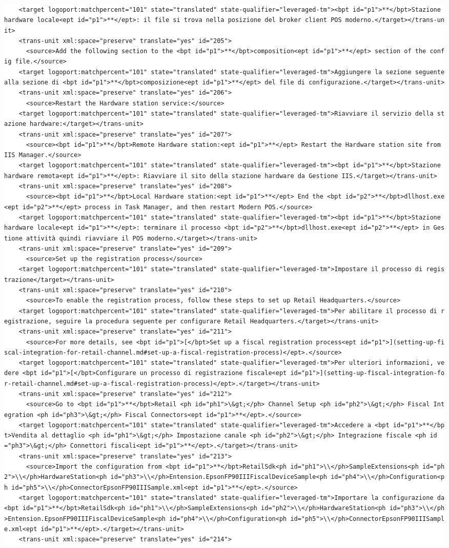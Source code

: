         <target logoport:matchpercent="101" state="translated" state-qualifier="leveraged-tm"><bpt id="p1">**</bpt>Stazione hardware locale<ept id="p1">**</ept>: il file si trova nella posizione del broker client POS moderno.</target></trans-unit>
        <trans-unit xml:space="preserve" translate="yes" id="205">
          <source>Add the following section to the <bpt id="p1">**</bpt>composition<ept id="p1">**</ept> section of the config file.</source>
        <target logoport:matchpercent="101" state="translated" state-qualifier="leveraged-tm">Aggiungere la sezione seguente alla sezione di <bpt id="p1">**</bpt>composizione<ept id="p1">**</ept> del file di configurazione.</target></trans-unit>
        <trans-unit xml:space="preserve" translate="yes" id="206">
          <source>Restart the Hardware station service:</source>
        <target logoport:matchpercent="101" state="translated" state-qualifier="leveraged-tm">Riavviare il servizio della stazione hardware:</target></trans-unit>
        <trans-unit xml:space="preserve" translate="yes" id="207">
          <source><bpt id="p1">**</bpt>Remote Hardware station:<ept id="p1">**</ept> Restart the Hardware station site from IIS Manager.</source>
        <target logoport:matchpercent="101" state="translated" state-qualifier="leveraged-tm"><bpt id="p1">**</bpt>Stazione hardware remota<ept id="p1">**</ept>: Riavviare il sito della stazione hardware da Gestione IIS.</target></trans-unit>
        <trans-unit xml:space="preserve" translate="yes" id="208">
          <source><bpt id="p1">**</bpt>Local Hardware station:<ept id="p1">**</ept> End the <bpt id="p2">**</bpt>dllhost.exe<ept id="p2">**</ept> process in Task Manager, and then restart Modern POS.</source>
        <target logoport:matchpercent="101" state="translated" state-qualifier="leveraged-tm"><bpt id="p1">**</bpt>Stazione hardware locale<ept id="p1">**</ept>: terminare il processo <bpt id="p2">**</bpt>dllhost.exe<ept id="p2">**</ept> in Gestione attività quindi riavviare il POS moderno.</target></trans-unit>
        <trans-unit xml:space="preserve" translate="yes" id="209">
          <source>Set up the registration process</source>
        <target logoport:matchpercent="101" state="translated" state-qualifier="leveraged-tm">Impostare il processo di registrazione</target></trans-unit>
        <trans-unit xml:space="preserve" translate="yes" id="210">
          <source>To enable the registration process, follow these steps to set up Retail Headquarters.</source>
        <target logoport:matchpercent="101" state="translated" state-qualifier="leveraged-tm">Per abilitare il processo di registrazione, seguire la procedura seguente per configurare Retail Headquarters.</target></trans-unit>
        <trans-unit xml:space="preserve" translate="yes" id="211">
          <source>For more details, see <bpt id="p1">[</bpt>Set up a fiscal registration process<ept id="p1">](setting-up-fiscal-integration-for-retail-channel.md#set-up-a-fiscal-registration-process)</ept>.</source>
        <target logoport:matchpercent="101" state="translated" state-qualifier="leveraged-tm">Per ulteriori informazioni, vedere <bpt id="p1">[</bpt>Configurare un processo di registrazione fiscale<ept id="p1">](setting-up-fiscal-integration-for-retail-channel.md#set-up-a-fiscal-registration-process)</ept>.</target></trans-unit>
        <trans-unit xml:space="preserve" translate="yes" id="212">
          <source>Go to <bpt id="p1">**</bpt>Retail <ph id="ph1">\&gt;</ph> Channel Setup <ph id="ph2">\&gt;</ph> Fiscal Integration <ph id="ph3">\&gt;</ph> Fiscal Connectors<ept id="p1">**</ept>.</source>
        <target logoport:matchpercent="101" state="translated" state-qualifier="leveraged-tm">Accedere a <bpt id="p1">**</bpt>Vendita al dettaglio <ph id="ph1">\&gt;</ph> Impostazione canale <ph id="ph2">\&gt;</ph> Integrazione fiscale <ph id="ph3">\&gt;</ph> Connettori fiscali<ept id="p1">**</ept>.</target></trans-unit>
        <trans-unit xml:space="preserve" translate="yes" id="213">
          <source>Import the configuration from <bpt id="p1">**</bpt>RetailSdk<ph id="ph1">\\</ph>SampleExtensions<ph id="ph2">\\</ph>HardwareStation<ph id="ph3">\\</ph>Entension.EpsonFP90IIIFiscalDeviceSample<ph id="ph4">\\</ph>Configuration<ph id="ph5">\\</ph>ConnectorEpsonFP90IIISample.xml<ept id="p1">**</ept>.</source>
        <target logoport:matchpercent="101" state="translated" state-qualifier="leveraged-tm">Importare la configurazione da <bpt id="p1">**</bpt>RetailSdk<ph id="ph1">\\</ph>SampleExtensions<ph id="ph2">\\</ph>HardwareStation<ph id="ph3">\\</ph>Entension.EpsonFP90IIIFiscalDeviceSample<ph id="ph4">\\</ph>Configuration<ph id="ph5">\\</ph>ConnectorEpsonFP90IIISample.xml<ept id="p1">**</ept>.</target></trans-unit>
        <trans-unit xml:space="preserve" translate="yes" id="214">